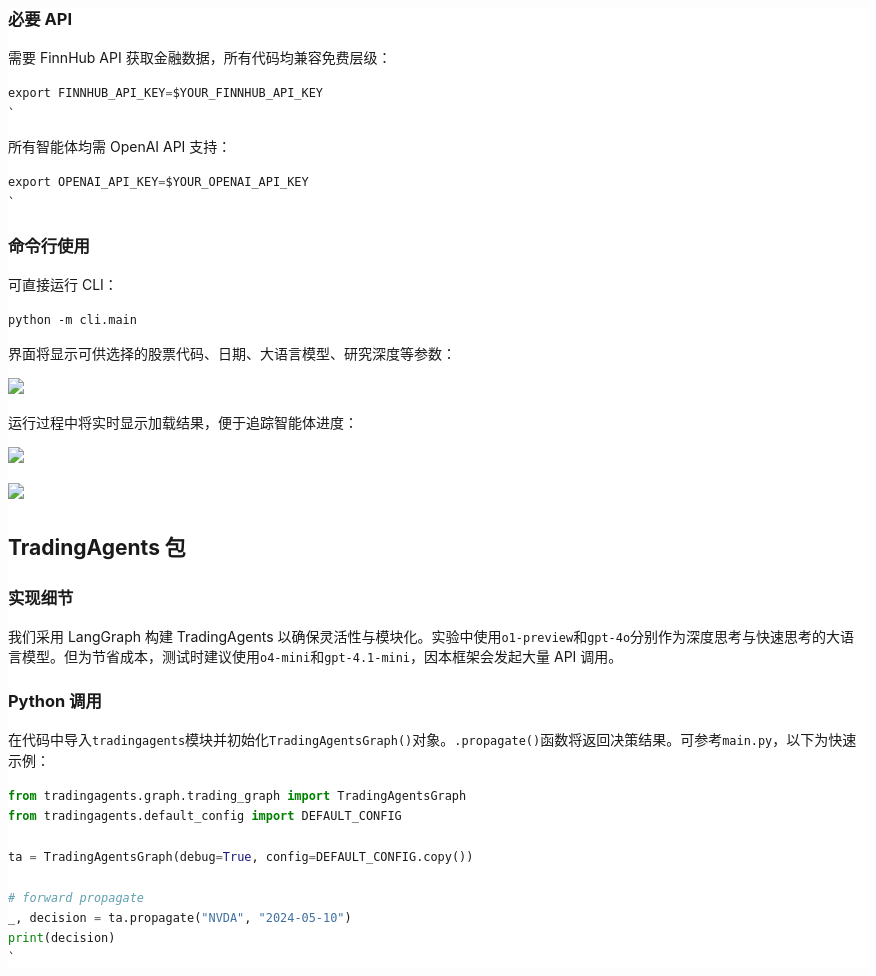 ### 必要 API

需要 FinnHub API 获取金融数据，所有代码均兼容免费层级：

```python
export FINNHUB_API_KEY=$YOUR_FINNHUB_API_KEY
`
```

所有智能体均需 OpenAI API 支持：

```python
export OPENAI_API_KEY=$YOUR_OPENAI_API_KEY
`
```

### 命令行使用

可直接运行 CLI：

```dos
python -m cli.main
```

界面将显示可供选择的股票代码、日期、大语言模型、研究深度等参数：

![](https://raw.githubusercontent.com/TauricResearch/TradingAgents/main/assets/cli/cli_init.png)

运行过程中将实时显示加载结果，便于追踪智能体进度：

![](https://raw.githubusercontent.com/TauricResearch/TradingAgents/main/assets/cli/cli_news.png)

![](https://raw.githubusercontent.com/TauricResearch/TradingAgents/main/assets/cli/cli_transaction.png)

TradingAgents 包
---------------

### 实现细节

我们采用 LangGraph 构建 TradingAgents 以确保灵活性与模块化。实验中使用`o1-preview`和`gpt-4o`分别作为深度思考与快速思考的大语言模型。但为节省成本，测试时建议使用`o4-mini`和`gpt-4.1-mini`，因本框架会发起大量 API 调用。

### Python 调用

在代码中导入`tradingagents`模块并初始化`TradingAgentsGraph()`对象。`.propagate()`函数将返回决策结果。可参考`main.py`，以下为快速示例：

```python
from tradingagents.graph.trading_graph import TradingAgentsGraph
from tradingagents.default_config import DEFAULT_CONFIG

ta = TradingAgentsGraph(debug=True, config=DEFAULT_CONFIG.copy())

# forward propagate
_, decision = ta.propagate("NVDA", "2024-05-10")
print(decision)
`
```
